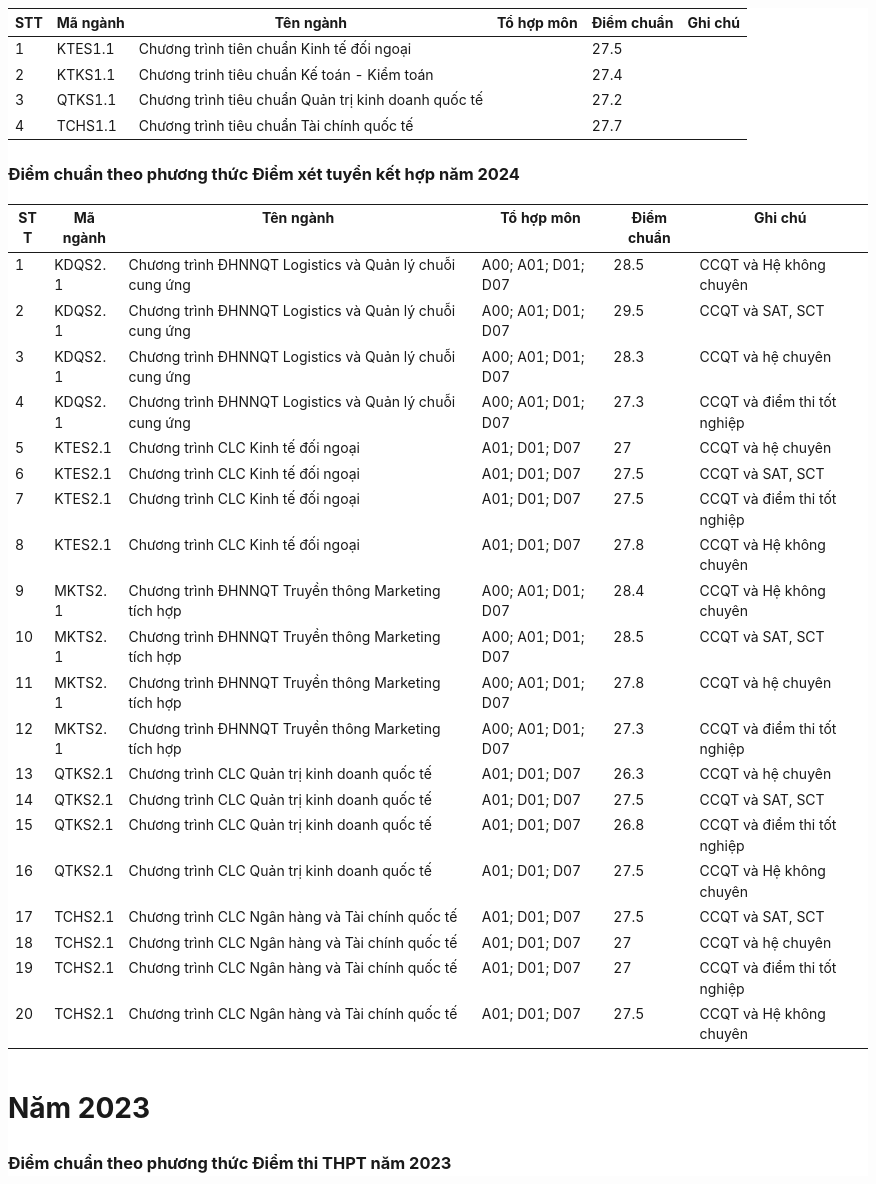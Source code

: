 |STT|Mã ngành|Tên ngành|Tổ hợp môn|Điểm chuẩn|Ghi chú|
|---|---|---|---|---|---|
|1|KTES1.1|Chương trình tiên chuẩn Kinh tế đối ngoại||27.5||
|2|KTKS1.1|Chương trinh tiêu chuẩn Kế toán - Kiểm toán||27.4||
|3|QTKS1.1|Chương trình tiêu chuẩn Quản trị kinh doanh quốc tế||27.2||
|4|TCHS1.1|Chương trình tiêu chuẩn Tài chính quốc tế||27.7|
### **Điểm chuẩn theo phương thức Điểm xét tuyển kết hợp năm 2024**

| STT | Mã ngành | Tên ngành                                               | Tổ hợp môn         | Điểm chuẩn | Ghi chú                     |
| --- | -------- | ------------------------------------------------------- | ------------------ | ---------- | --------------------------- |
| 1   | KDQS2.1  | Chương trình ĐHNNQT Logistics và Quản lý chuỗi cung ứng | A00; A01; D01; D07 | 28.5       | CCQT và Hệ không chuyên     |
| 2   | KDQS2.1  | Chương trình ĐHNNQT Logistics và Quản lý chuỗi cung ứng | A00; A01; D01; D07 | 29.5       | CCQT và SAT, SCT            |
| 3   | KDQS2.1  | Chương trình ĐHNNQT Logistics và Quản lý chuỗi cung ứng | A00; A01; D01; D07 | 28.3       | CCQT và hệ chuyên           |
| 4   | KDQS2.1  | Chương trình ĐHNNQT Logistics và Quản lý chuỗi cung ứng | A00; A01; D01; D07 | 27.3       | CCQT và điểm thi tốt nghiệp |
| 5   | KTES2.1  | Chương trình CLC Kinh tế đối ngoại                      | A01; D01; D07      | 27         | CCQT và hệ chuyên           |
| 6   | KTES2.1  | Chương trình CLC Kinh tế đối ngoại                      | A01; D01; D07      | 27.5       | CCQT và SAT, SCT            |
| 7   | KTES2.1  | Chương trình CLC Kinh tế đối ngoại                      | A01; D01; D07      | 27.5       | CCQT và điểm thi tốt nghiệp |
| 8   | KTES2.1  | Chương trình CLC Kinh tế đối ngoại                      | A01; D01; D07      | 27.8       | CCQT và Hệ không chuyên     |
| 9   | MKTS2.1  | Chương trình ĐHNNQT Truyền thông Marketing tích hợp     | A00; A01; D01; D07 | 28.4       | CCQT và Hệ không chuyên     |
| 10  | MKTS2.1  | Chương trình ĐHNNQT Truyền thông Marketing tích hợp     | A00; A01; D01; D07 | 28.5       | CCQT và SAT, SCT            |
| 11  | MKTS2.1  | Chương trình ĐHNNQT Truyền thông Marketing tích hợp     | A00; A01; D01; D07 | 27.8       | CCQT và hệ chuyên           |
| 12  | MKTS2.1  | Chương trình ĐHNNQT Truyền thông Marketing tích hợp     | A00; A01; D01; D07 | 27.3       | CCQT và điểm thi tốt nghiệp |
| 13  | QTKS2.1  | Chương trình CLC Quản trị kinh doanh quốc tế            | A01; D01; D07      | 26.3       | CCQT và hệ chuyên           |
| 14  | QTKS2.1  | Chương trình CLC Quản trị kinh doanh quốc tế            | A01; D01; D07      | 27.5       | CCQT và SAT, SCT            |
| 15  | QTKS2.1  | Chương trình CLC Quản trị kinh doanh quốc tế            | A01; D01; D07      | 26.8       | CCQT và điểm thi tốt nghiệp |
| 16  | QTKS2.1  | Chương trình CLC Quản trị kinh doanh quốc tế            | A01; D01; D07      | 27.5       | CCQT và Hệ không chuyên     |
| 17  | TCHS2.1  | Chương trình CLC Ngân hàng và Tài chính quốc tế         | A01; D01; D07      | 27.5       | CCQT và SAT, SCT            |
| 18  | TCHS2.1  | Chương trình CLC Ngân hàng và Tài chính quốc tế         | A01; D01; D07      | 27         | CCQT và hệ chuyên           |
| 19  | TCHS2.1  | Chương trình CLC Ngân hàng và Tài chính quốc tế         | A01; D01; D07      | 27         | CCQT và điểm thi tốt nghiệp |
| 20  | TCHS2.1  | Chương trình CLC Ngân hàng và Tài chính quốc tế         | A01; D01; D07      | 27.5       | CCQT và Hệ không chuyên     |
# Năm 2023
### Điểm chuẩn theo phương thức Điểm thi THPT năm 2023
